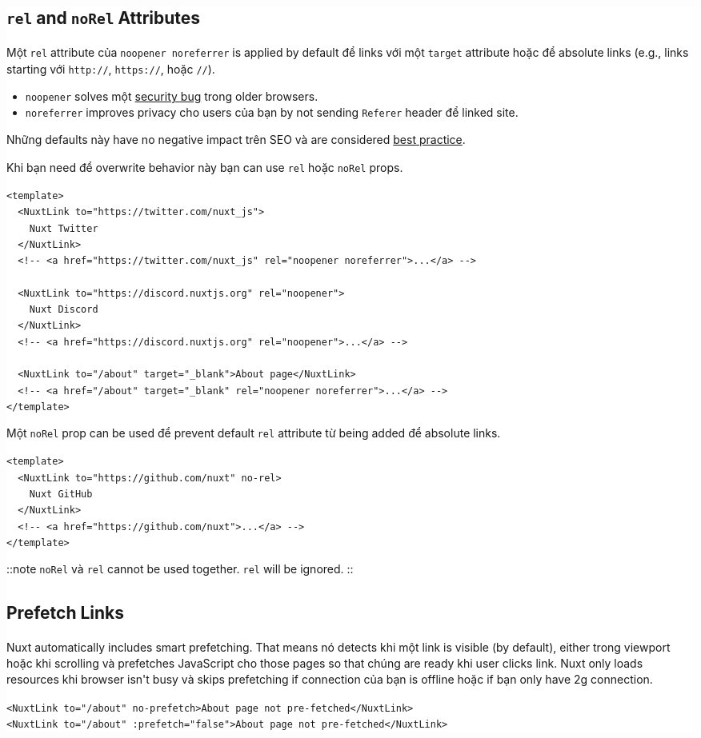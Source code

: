 ## `rel` and `noRel` Attributes

Một `rel` attribute của `noopener noreferrer` is applied by default để links với một `target` attribute hoặc để absolute links (e.g., links starting với `http://`, `https://`, hoặc `//`).
- `noopener` solves một [security bug](https://mathiasbynens.github.io/rel-noopener/) trong older browsers.
- `noreferrer` improves privacy cho users của bạn by not sending `Referer` header để linked site.

Những defaults này have no negative impact trên SEO và are considered [best practice](https://developer.chrome.com/docs/lighthouse/best-practices/external-anchors-use-rel-noopener).

Khi bạn need để overwrite behavior này bạn can use `rel` hoặc `noRel` props.

```vue [app.vue]
<template>
  <NuxtLink to="https://twitter.com/nuxt_js">
    Nuxt Twitter
  </NuxtLink>
  <!-- <a href="https://twitter.com/nuxt_js" rel="noopener noreferrer">...</a> -->

  <NuxtLink to="https://discord.nuxtjs.org" rel="noopener">
    Nuxt Discord
  </NuxtLink>
  <!-- <a href="https://discord.nuxtjs.org" rel="noopener">...</a> -->

  <NuxtLink to="/about" target="_blank">About page</NuxtLink>
  <!-- <a href="/about" target="_blank" rel="noopener noreferrer">...</a> -->
</template>
```

Một `noRel` prop can be used để prevent default `rel` attribute từ being added để absolute links.

```vue [app.vue]
<template>
  <NuxtLink to="https://github.com/nuxt" no-rel>
    Nuxt GitHub
  </NuxtLink>
  <!-- <a href="https://github.com/nuxt">...</a> -->
</template>
```

::note
`noRel` và `rel` cannot be used together. `rel` will be ignored.
::

## Prefetch Links

Nuxt automatically includes smart prefetching. That means nó detects khi một link is visible (by default), either trong viewport hoặc khi scrolling và prefetches JavaScript cho those pages so that chúng are ready khi user clicks link. Nuxt only loads resources khi browser isn't busy và skips prefetching if connection của bạn is offline hoặc if bạn only have 2g connection.

```vue [pages/index.vue]
<NuxtLink to="/about" no-prefetch>About page not pre-fetched</NuxtLink>
<NuxtLink to="/about" :prefetch="false">About page not pre-fetched</NuxtLink>
```
